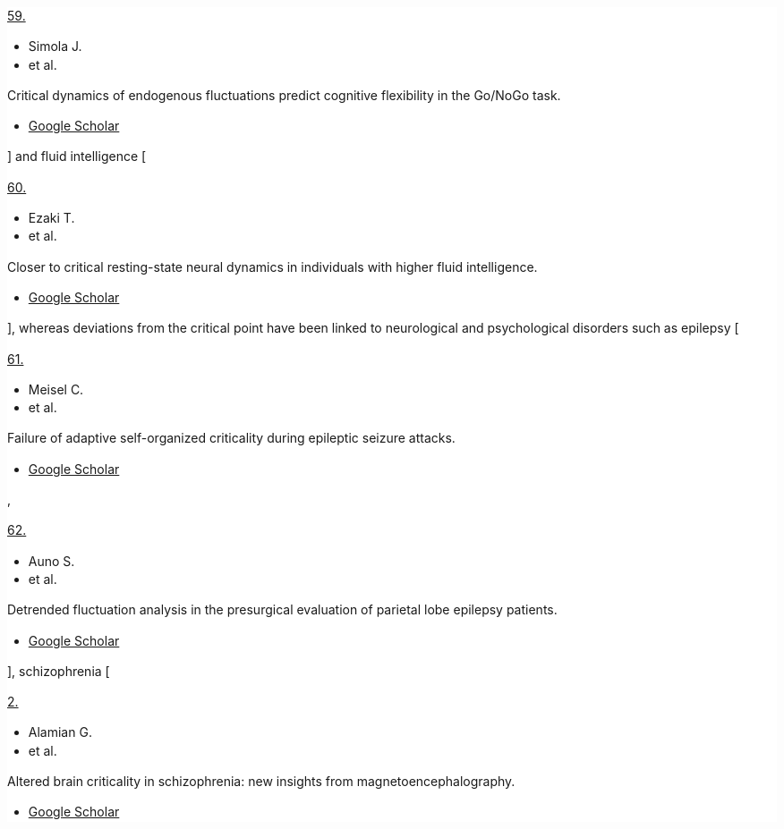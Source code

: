 [59.](https://www.cell.com/trends/neurosciences/fulltext/S0166-2236(22)00164-3#bb0295)

-   Simola J.
-   et al.

Critical dynamics of endogenous fluctuations predict cognitive flexibility in the Go/NoGo task.

-   [Google Scholar](http://scholar.google.com/scholar_lookup?hl=en&volume=7&publication_year=2017&pages=1-10&journal=Sci.+Rep.&author=Simola+J.&title=Critical+dynamics+of+endogenous+fluctuations+predict+cognitive+flexibility+in+the+Go%2FNoGo+task)

\] and fluid intelligence \[

[60.](https://www.cell.com/trends/neurosciences/fulltext/S0166-2236(22)00164-3#bb0300)

-   Ezaki T.
-   et al.

Closer to critical resting-state neural dynamics in individuals with higher fluid intelligence.

-   [Google Scholar](http://scholar.google.com/scholar_lookup?hl=en&volume=3&publication_year=2020&pages=1-9&journal=Commun.+Biol.&author=Ezaki+T.&title=Closer+to+critical+resting-state+neural+dynamics+in+individuals+with+higher+fluid+intelligence)

\], whereas deviations from the critical point have been linked to neurological and psychological disorders such as epilepsy \[

[61.](https://www.cell.com/trends/neurosciences/fulltext/S0166-2236(22)00164-3#bb0305)

-   Meisel C.
-   et al.

Failure of adaptive self-organized criticality during epileptic seizure attacks.

-   [Google Scholar](http://scholar.google.com/scholar_lookup?hl=en&volume=8&publication_year=2012&journal=PLoS+Comput.+Biol.&author=Meisel+C.&title=Failure+of+adaptive+self-organized+criticality+during+epileptic+seizure+attacks)

,

[62.](https://www.cell.com/trends/neurosciences/fulltext/S0166-2236(22)00164-3#bb0310)

-   Auno S.
-   et al.

Detrended fluctuation analysis in the presurgical evaluation of parietal lobe epilepsy patients.

-   [Google Scholar](http://scholar.google.com/scholar_lookup?hl=en&volume=132&publication_year=2021&pages=1515-1525&journal=Clin.+Neurophysiol.&author=Auno+S.&title=Detrended+fluctuation+analysis+in+the+presurgical+evaluation+of+parietal+lobe+epilepsy+patients)

\], schizophrenia \[

[2.](https://www.cell.com/trends/neurosciences/fulltext/S0166-2236(22)00164-3#bb0010)

-   Alamian G.
-   et al.

Altered brain criticality in schizophrenia: new insights from magnetoencephalography.

-   [Google Scholar](http://scholar.google.com/scholar_lookup?hl=en&volume=16&publication_year=2022&journal=Front.+Neural+Circuits&author=Alamian+G.&title=Altered+brain+criticality+in+schizophrenia%3A+new+insights+from+magnetoencephalography)
